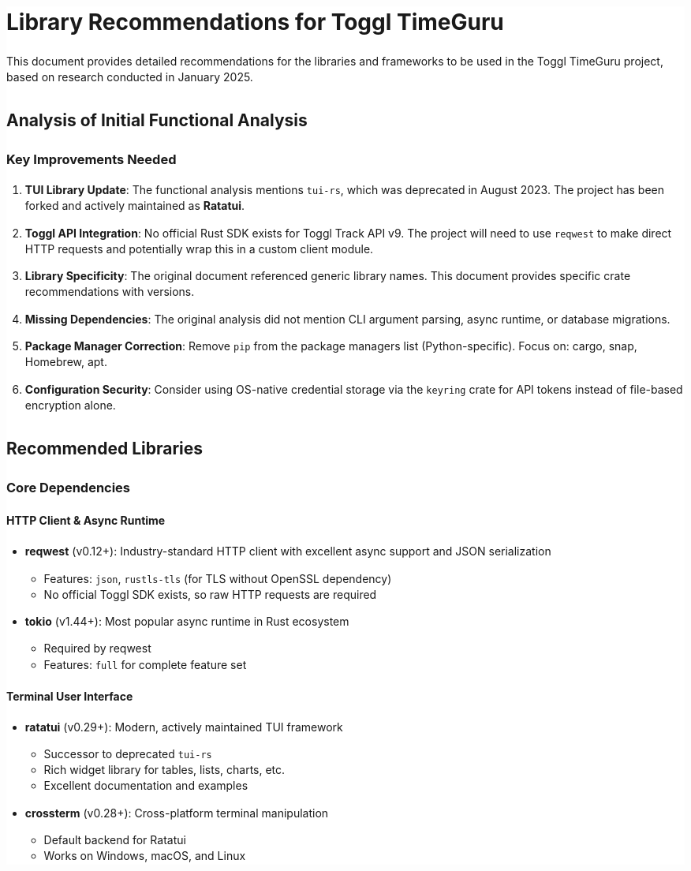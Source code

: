 # Library Recommendations for Toggl TimeGuru

This document provides detailed recommendations for the libraries and frameworks to be used in the Toggl TimeGuru project, based on research conducted in January 2025.

## Analysis of Initial Functional Analysis

### Key Improvements Needed

1. **TUI Library Update**: The functional analysis mentions `tui-rs`, which was deprecated in August 2023. The project has been forked and actively maintained as **Ratatui**.

2. **Toggl API Integration**: No official Rust SDK exists for Toggl Track API v9. The project will need to use `reqwest` to make direct HTTP requests and potentially wrap this in a custom client module.

3. **Library Specificity**: The original document referenced generic library names. This document provides specific crate recommendations with versions.

4. **Missing Dependencies**: The original analysis did not mention CLI argument parsing, async runtime, or database migrations.

5. **Package Manager Correction**: Remove `pip` from the package managers list (Python-specific). Focus on: cargo, snap, Homebrew, apt.

6. **Configuration Security**: Consider using OS-native credential storage via the `keyring` crate for API tokens instead of file-based encryption alone.

## Recommended Libraries

### Core Dependencies

#### HTTP Client & Async Runtime
- **reqwest** (v0.12+): Industry-standard HTTP client with excellent async support and JSON serialization
  - Features: `json`, `rustls-tls` (for TLS without OpenSSL dependency)
  - No official Toggl SDK exists, so raw HTTP requests are required

- **tokio** (v1.44+): Most popular async runtime in Rust ecosystem
  - Required by reqwest
  - Features: `full` for complete feature set

#### Terminal User Interface
- **ratatui** (v0.29+): Modern, actively maintained TUI framework
  - Successor to deprecated `tui-rs`
  - Rich widget library for tables, lists, charts, etc.
  - Excellent documentation and examples

- **crossterm** (v0.28+): Cross-platform terminal manipulation
  - Default backend for Ratatui
  - Works on Windows, macOS, and Linux
